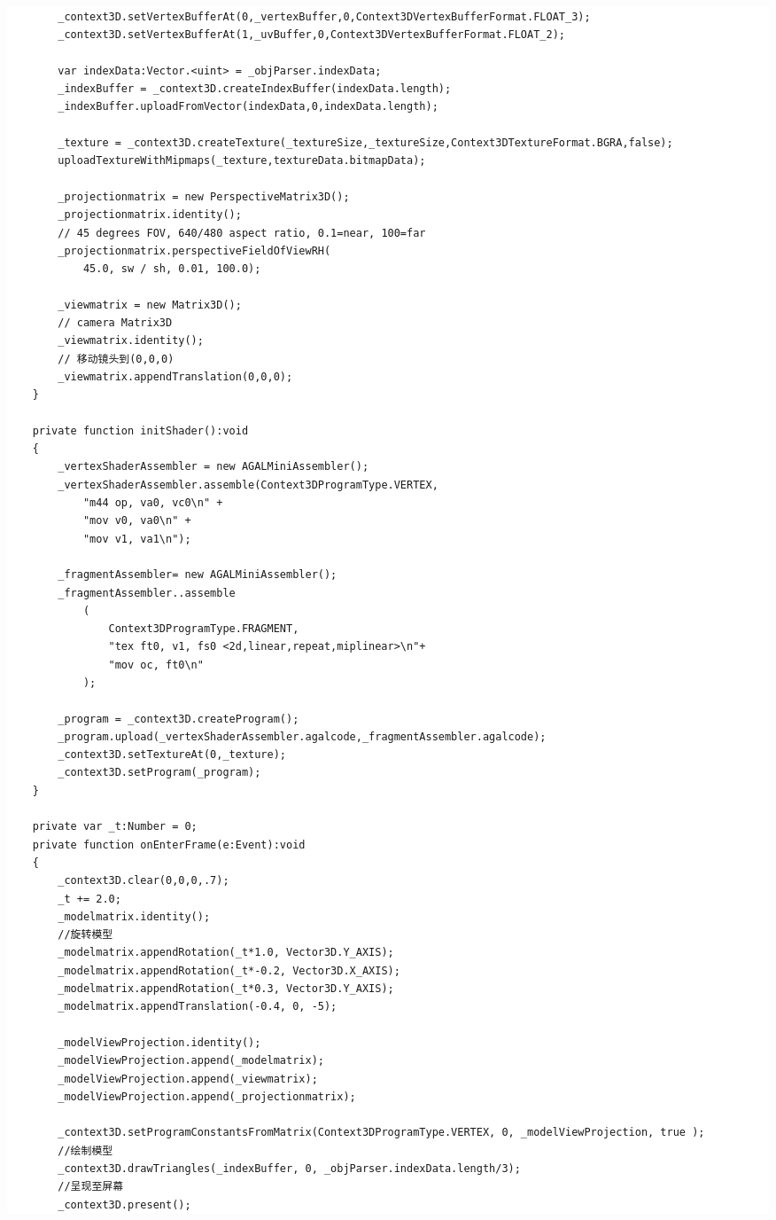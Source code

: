             _context3D.setVertexBufferAt(0,_vertexBuffer,0,Context3DVertexBufferFormat.FLOAT_3);
            _context3D.setVertexBufferAt(1,_uvBuffer,0,Context3DVertexBufferFormat.FLOAT_2);

            var indexData:Vector.<uint> = _objParser.indexData;
            _indexBuffer = _context3D.createIndexBuffer(indexData.length);
            _indexBuffer.uploadFromVector(indexData,0,indexData.length);

            _texture = _context3D.createTexture(_textureSize,_textureSize,Context3DTextureFormat.BGRA,false);
            uploadTextureWithMipmaps(_texture,textureData.bitmapData);

            _projectionmatrix = new PerspectiveMatrix3D();
            _projectionmatrix.identity();
            // 45 degrees FOV, 640/480 aspect ratio, 0.1=near, 100=far
            _projectionmatrix.perspectiveFieldOfViewRH(
                45.0, sw / sh, 0.01, 100.0);

            _viewmatrix = new Matrix3D();
            // camera Matrix3D
            _viewmatrix.identity();
            // 移动镜头到(0,0,0)
            _viewmatrix.appendTranslation(0,0,0);
        }

        private function initShader():void
        {
            _vertexShaderAssembler = new AGALMiniAssembler();
            _vertexShaderAssembler.assemble(Context3DProgramType.VERTEX,
                "m44 op, va0, vc0\n" +
                "mov v0, va0\n" +
                "mov v1, va1\n");

            _fragmentAssembler= new AGALMiniAssembler();
            _fragmentAssembler..assemble
                ( 
                    Context3DProgramType.FRAGMENT,  
                    "tex ft0, v1, fs0 <2d,linear,repeat,miplinear>\n"+
                    "mov oc, ft0\n"
                );

            _program = _context3D.createProgram();
            _program.upload(_vertexShaderAssembler.agalcode,_fragmentAssembler.agalcode);
            _context3D.setTextureAt(0,_texture);            
            _context3D.setProgram(_program);
        }

        private var _t:Number = 0;
        private function onEnterFrame(e:Event):void
        {
            _context3D.clear(0,0,0,.7); 
            _t += 2.0;
            _modelmatrix.identity();
            //旋转模型
            _modelmatrix.appendRotation(_t*1.0, Vector3D.Y_AXIS);
            _modelmatrix.appendRotation(_t*-0.2, Vector3D.X_AXIS);
            _modelmatrix.appendRotation(_t*0.3, Vector3D.Y_AXIS);
            _modelmatrix.appendTranslation(-0.4, 0, -5);

            _modelViewProjection.identity();
            _modelViewProjection.append(_modelmatrix);
            _modelViewProjection.append(_viewmatrix);
            _modelViewProjection.append(_projectionmatrix);

            _context3D.setProgramConstantsFromMatrix(Context3DProgramType.VERTEX, 0, _modelViewProjection, true );
            //绘制模型
            _context3D.drawTriangles(_indexBuffer, 0, _objParser.indexData.length/3);
            //呈现至屏幕
            _context3D.present();